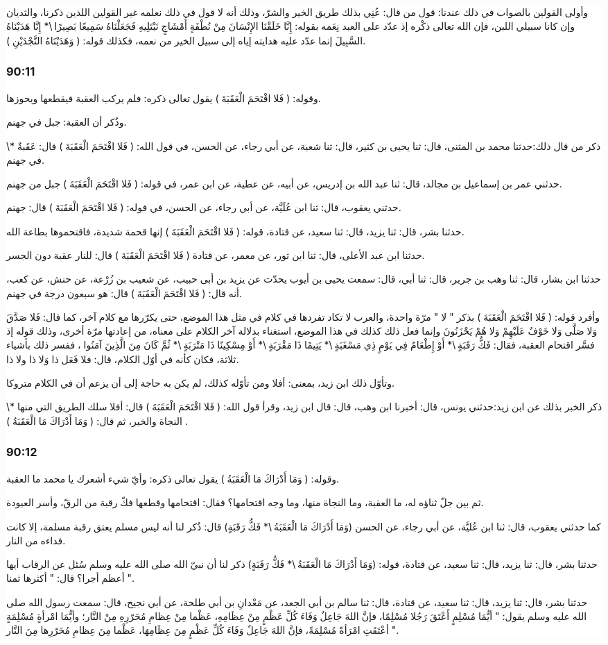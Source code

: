 وأولى القولين بالصواب في ذلك عندنا: قول من قال: عُنِي بذلك طريق الخير والشرّ، وذلك أنه لا قول في ذلك نعلمه غير القولين اللذين ذكرنا، والثديان وإن كانا سبيلي اللبن، فإن الله تعالى ذكْره إذ عدّد على العبد نِعَمه بقوله: إِنَّا خَلَقْنَا الإِنْسَانَ مِنْ نُطْفَةٍ أَمْشَاجٍ نَبْتَلِيهِ فَجَعَلْنَاهُ سَمِيعًا بَصِيرًا \\* إِنَّا هَدَيْنَاهُ السَّبِيلَ إنما عدّد عليه هدايته إياه إلى سبيل الخير من نعمه، فكذلك قوله: ( وَهَدَيْنَاهُ النَّجْدَيْنِ ).

### 90:11
وقوله: ( فَلا اقْتَحَمَ الْعَقَبَةَ ) يقول تعالى ذكره: فلم يركب العقبة فيقطعها ويحوزها.

وذُكر أن العقبة: جبل في جهنم.

\\* ذكر من قال ذلك:حدثنا محمد بن المثنى، قال: ثنا يحيى بن كثير، قال: ثنا شعبة، عن أبي رجاء، عن الحسن، في قول الله: ( فَلا اقْتَحَمَ الْعَقَبَةَ ) قال: عَقَبةٌ في جهنم.

حدثني عمر بن إسماعيل بن مجالد، قال: ثنا عبد الله بن إدريس، عن أبيه، عن عطية، عن ابن عمر، في قوله: ( فَلا اقْتَحَمَ الْعَقَبَةَ ) جبل من جهنم.

حدثني يعقوب، قال: ثنا ابن عُلَيَّة، عن أبي رجاء، عن الحسن، في قوله: ( فَلا اقْتَحَمَ الْعَقَبَةَ ) قال: جهنم.

حدثنا بشر، قال: ثنا يزيد، قال: ثنا سعيد، عن قتادة، قوله: ( فَلا اقْتَحَمَ الْعَقَبَةَ ) إنها قحمة شديدة، فاقتحموها بطاعة الله.

حدثنا ابن عبد الأعلى، قال: ثنا ابن ثور، عن معمر، عن قتادة ( فَلا اقْتَحَمَ الْعَقَبَةَ ) قال: للنار عقبة دون الجسر.

حدثنا ابن بشار، قال: ثنا وهب بن جرير، قال: ثنا أبي، قال: سمعت يحيى بن أيوب يحدّث عن يزيد بن أبى حبيب، عن شعيب بن زُرْعة، عن حنش، عن كعب، أنه قال: ( فَلا اقْتَحَمَ الْعَقَبَةَ ) قال: هو سبعون درجة في جهنم.

وأفرد قوله: ( فَلا اقْتَحَمَ الْعَقَبَةَ ) بذكر " لا " مرّة واحدة، والعرب لا تكاد تفردها في كلام في مثل هذا الموضع، حتى يكرّرها مع كلام آخر، كما قال: فَلا صَدَّقَ وَلا صَلَّى وَلا خَوْفٌ عَلَيْهِمْ وَلا هُمْ يَحْزَنُونَ وإنما فعل ذلك كذلك في هذا الموضع، استغناء بدلالة آخر الكلام على معناه، من إعادتها مرّة أخرى، وذلك قوله إذ فسَّر اقتحام العقبة، فقال: فَكُّ رَقَبَةٍ \\* أَوْ إِطْعَامٌ فِي يَوْمٍ ذِي مَسْغَبَةٍ \\* يَتِيمًا ذَا مَقْرَبَةٍ \\* أَوْ مِسْكِينًا ذَا مَتْرَبَةٍ \\* ثُمَّ كَانَ مِنَ الَّذِينَ آمَنُوا ، ففسر ذلك بأشياء ثلاثة، فكان كأنه في أوّل الكلام، قال: فلا فَعَل ذا وَلا ذا ولا ذا.

وتأوّل ذلك ابن زيد، بمعنى: أفلا ومن تأوّله كذلك، لم يكن به حاجة إلى أن يزعم أن في الكلام متروكا.

\\* ذكر الخبر بذلك عن ابن زيد:حدثني يونس، قال: أخبرنا ابن وهب، قال: قال ابن زيد، وقرأ قول الله: ( فَلا اقْتَحَمَ الْعَقَبَةَ ) قال: أفلا سلك الطريق التي منها النجاة والخير، ثم قال: ( وَمَا أَدْرَاكَ مَا الْعَقَبَةُ ) .

### 90:12
وقوله: ( وَمَا أَدْرَاكَ مَا الْعَقَبَةُ ) يقول تعالى ذكره: وأيّ شيء أشعرك يا محمد ما العقبة.

ثم بين جلّ ثناؤه له، ما العقبة، وما النجاة منها، وما وجه اقتحامها؟ فقال: اقتحامها وقطعها فكّ رقبة من الرقّ، وأسر العبودة.

كما حدثني يعقوب، قال: ثنا ابن عُليَّة، عن أبي رجاء، عن الحسن (وَمَا أَدْرَاكَ مَا الْعَقَبَةُ \\* فَكُّ رَقَبَةٍ) قال: ذُكر لنا أنه ليس مسلم يعتق رقبة مسلمة، إلا كانت فداءه من النار.

حدثنا بشر، قال: ثنا يزيد، قال: ثنا سعيد، عن قتادة، قوله: (وَمَا أَدْرَاكَ مَا الْعَقَبَةُ \\* فَكُّ رَقَبَةٍ) ذكر لنا أن نبيّ الله صلى الله عليه وسلم سُئل عن الرقاب أيها أعظم أجرا؟ قال: " أكثرها ثمنا ".

حدثنا بشر، قال: ثنا يزيد، قال: ثنا سعيد، عن قتادة، قال: ثنا سالم بن أبي الجعد، عن مَعْدانِ بن أبي طلحة، عن أبي نجيح، قال: سمعت رسول الله صلى الله عليه وسلم يقول: " أيُّمَا مُسْلِمٍ أَعْتَقَ رَجُلا مُسْلِمًا، فإنَّ اللهَ جَاعِلٌ وَفَاءَ كُلِّ عَظْمٍ مِنْ عِظَامِهِ، عَظْما مِنْ عِظامِ مُحَرّرِهِ مِنْ النَّار؛ وأيُّمَا امْرأةٍ مُسْلِمَةٍ أعْتَقَتِ امْرَأةً مُسْلِمَةً، فإنَّ اللهَ جَاعِلٌ وَفَاءَ كُلِّ عَظْمٍ مِنَ عِظَامِهَا، عَظْما مِنَ عِظامِ مُحَرّرِها مِنَ النَّار ".
